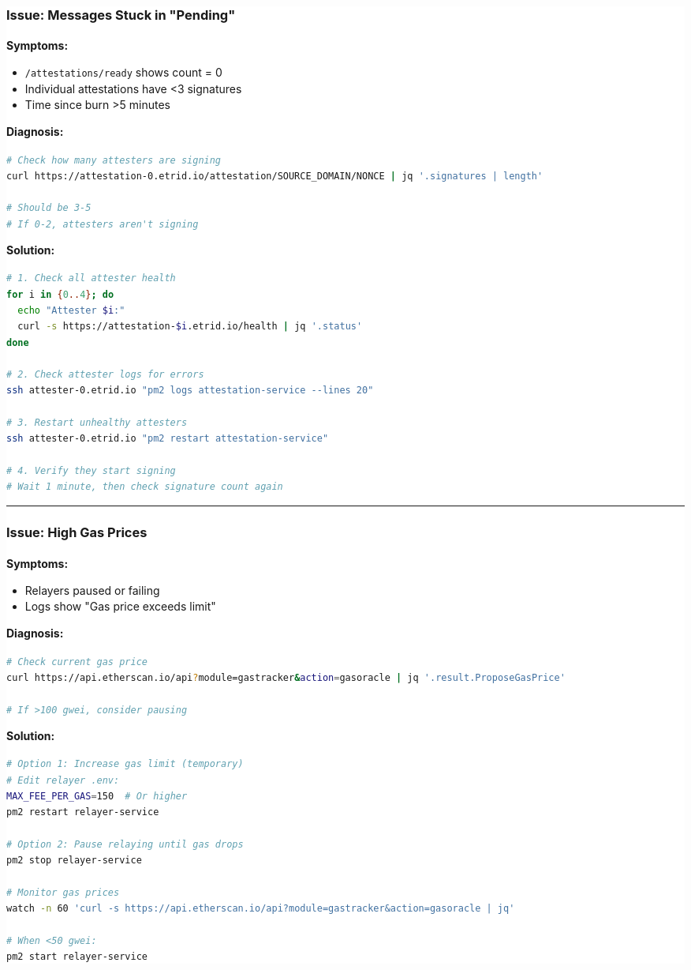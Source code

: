 
### Issue: Messages Stuck in "Pending"

**Symptoms:**
- `/attestations/ready` shows count = 0
- Individual attestations have <3 signatures
- Time since burn >5 minutes

**Diagnosis:**
```bash
# Check how many attesters are signing
curl https://attestation-0.etrid.io/attestation/SOURCE_DOMAIN/NONCE | jq '.signatures | length'

# Should be 3-5
# If 0-2, attesters aren't signing
```

**Solution:**
```bash
# 1. Check all attester health
for i in {0..4}; do
  echo "Attester $i:"
  curl -s https://attestation-$i.etrid.io/health | jq '.status'
done

# 2. Check attester logs for errors
ssh attester-0.etrid.io "pm2 logs attestation-service --lines 20"

# 3. Restart unhealthy attesters
ssh attester-0.etrid.io "pm2 restart attestation-service"

# 4. Verify they start signing
# Wait 1 minute, then check signature count again
```

---

### Issue: High Gas Prices

**Symptoms:**
- Relayers paused or failing
- Logs show "Gas price exceeds limit"

**Diagnosis:**
```bash
# Check current gas price
curl https://api.etherscan.io/api?module=gastracker&action=gasoracle | jq '.result.ProposeGasPrice'

# If >100 gwei, consider pausing
```

**Solution:**
```bash
# Option 1: Increase gas limit (temporary)
# Edit relayer .env:
MAX_FEE_PER_GAS=150  # Or higher
pm2 restart relayer-service

# Option 2: Pause relaying until gas drops
pm2 stop relayer-service

# Monitor gas prices
watch -n 60 'curl -s https://api.etherscan.io/api?module=gastracker&action=gasoracle | jq'

# When <50 gwei:
pm2 start relayer-service

```